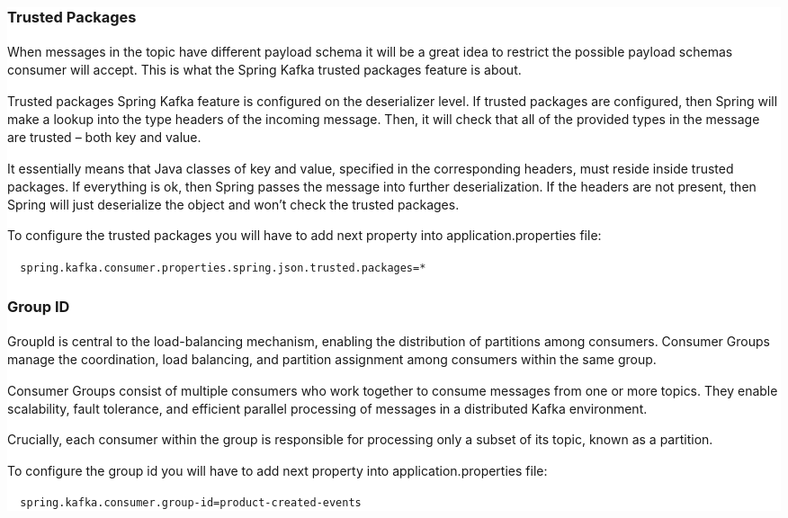 ### Trusted Packages
When messages in the topic have different payload schema it will be a great idea to restrict the possible payload 
schemas consumer will accept. This is what the Spring Kafka trusted packages feature is about. 

Trusted packages Spring Kafka feature is configured on the deserializer level. If trusted packages are configured, 
then Spring will make a lookup into the type headers of the incoming message. Then, it will check that all of 
the provided types in the message are trusted – both key and value.

It essentially means that Java classes of key and value, specified in the corresponding headers, must reside inside 
trusted packages. If everything is ok, then Spring passes the message into further deserialization. If the headers 
are not present, then Spring will just deserialize the object and won’t check the trusted packages.

To configure the trusted packages you will have to add next property into application.properties file:

      spring.kafka.consumer.properties.spring.json.trusted.packages=*

### Group ID
GroupId is central to the load-balancing mechanism, enabling the distribution of partitions among consumers. 
Consumer Groups manage the coordination, load balancing, and partition assignment among consumers within the same group.

Consumer Groups consist of multiple consumers who work together to consume messages from one or more topics. 
They enable scalability, fault tolerance, and efficient parallel processing of messages in a distributed Kafka environment.

Crucially, each consumer within the group is responsible for processing only a subset of its topic, known as a partition.

To configure the group id you will have to add next property into application.properties file:

      spring.kafka.consumer.group-id=product-created-events

